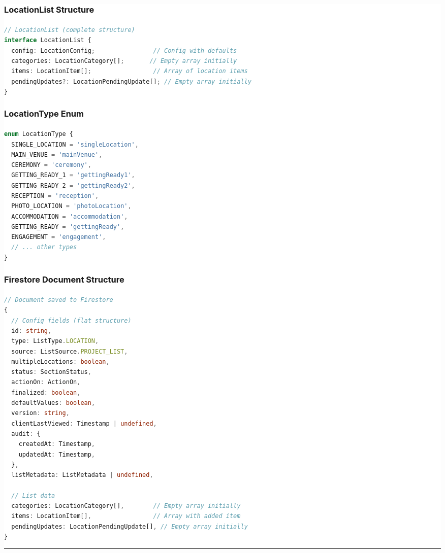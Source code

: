 ### LocationList Structure

```typescript
// LocationList (complete structure)
interface LocationList {
  config: LocationConfig;                // Config with defaults
  categories: LocationCategory[];       // Empty array initially
  items: LocationItem[];                 // Array of location items
  pendingUpdates?: LocationPendingUpdate[]; // Empty array initially
}
```

### LocationType Enum

```typescript
enum LocationType {
  SINGLE_LOCATION = 'singleLocation',
  MAIN_VENUE = 'mainVenue',
  CEREMONY = 'ceremony',
  GETTING_READY_1 = 'gettingReady1',
  GETTING_READY_2 = 'gettingReady2',
  RECEPTION = 'reception',
  PHOTO_LOCATION = 'photoLocation',
  ACCOMMODATION = 'accommodation',
  GETTING_READY = 'gettingReady',
  ENGAGEMENT = 'engagement',
  // ... other types
}
```

### Firestore Document Structure

```typescript
// Document saved to Firestore
{
  // Config fields (flat structure)
  id: string,
  type: ListType.LOCATION,
  source: ListSource.PROJECT_LIST,
  multipleLocations: boolean,
  status: SectionStatus,
  actionOn: ActionOn,
  finalized: boolean,
  defaultValues: boolean,
  version: string,
  clientLastViewed: Timestamp | undefined,
  audit: {
    createdAt: Timestamp,
    updatedAt: Timestamp,
  },
  listMetadata: ListMetadata | undefined,
  
  // List data
  categories: LocationCategory[],        // Empty array initially
  items: LocationItem[],                 // Array with added item
  pendingUpdates: LocationPendingUpdate[], // Empty array initially
}
```

---